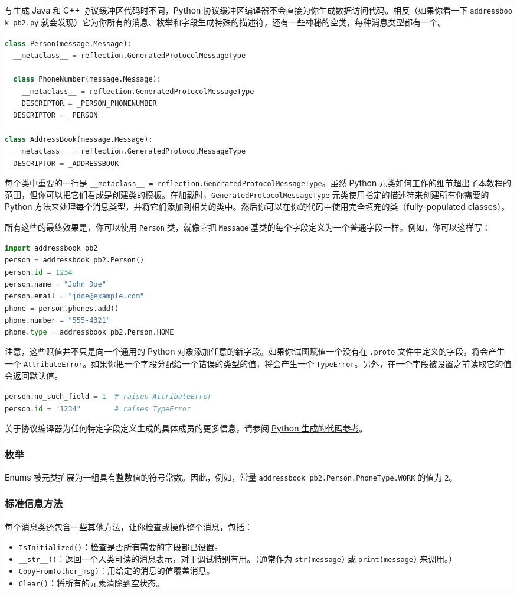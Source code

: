 与生成 Java 和 C++ 协议缓冲区代码时不同，Python 协议缓冲区编译器不会直接为你生成数据访问代码。相反（如果你看一下 `addressbook_pb2.py` 就会发现）它为你所有的消息、枚举和字段生成特殊的描述符，还有一些神秘的空类，每种消息类型都有一个。

```python
class Person(message.Message):
  __metaclass__ = reflection.GeneratedProtocolMessageType

  class PhoneNumber(message.Message):
    __metaclass__ = reflection.GeneratedProtocolMessageType
    DESCRIPTOR = _PERSON_PHONENUMBER
  DESCRIPTOR = _PERSON

class AddressBook(message.Message):
  __metaclass__ = reflection.GeneratedProtocolMessageType
  DESCRIPTOR = _ADDRESSBOOK
```

每个类中重要的一行是 `__metaclass__ = reflection.GeneratedProtocolMessageType`。虽然 Python 元类如何工作的细节超出了本教程的范围，但你可以把它们看成是创建类的模板。在加载时，`GeneratedProtocolMessageType` 元类使用指定的描述符来创建所有你需要的 Python 方法来处理每个消息类型，并将它们添加到相关的类中。然后你可以在你的代码中使用完全填充的类（fully-populated classes）。

所有这些的最终效果是，你可以使用 `Person` 类，就像它把 `Message` 基类的每个字段定义为一个普通字段一样。例如，你可以这样写：

```python
import addressbook_pb2
person = addressbook_pb2.Person()
person.id = 1234
person.name = "John Doe"
person.email = "jdoe@example.com"
phone = person.phones.add()
phone.number = "555-4321"
phone.type = addressbook_pb2.Person.HOME
```

注意，这些赋值并不只是向一个通用的 Python 对象添加任意的新字段。如果你试图赋值一个没有在 `.proto` 文件中定义的字段，将会产生一个 `AttributeError`。如果你把一个字段分配给一个错误的类型的值，将会产生一个 `TypeError`。另外，在一个字段被设置之前读取它的值会返回默认值。

```python
person.no_such_field = 1  # raises AttributeError
person.id = "1234"        # raises TypeError
```

关于协议编译器为任何特定字段定义生成的具体成员的更多信息，请参阅 [Python 生成的代码参考](python-generated)。

### 枚举

Enums 被元类扩展为一组具有整数值的符号常数。因此，例如，常量 `addressbook_pb2.Person.PhoneType.WORK` 的值为 `2`。

### 标准信息方法

每个消息类还包含一些其他方法，让你检查或操作整个消息，包括：

- `IsInitialized()`：检查是否所有需要的字段都已设置。
- `__str__()`：返回一个人类可读的消息表示，对于调试特别有用。（通常作为 `str(message)` 或 `print(message)` 来调用。）
- `CopyFrom(other_msg)`：用给定的消息的值覆盖消息。
- `Clear()`：将所有的元素清除到空状态。
